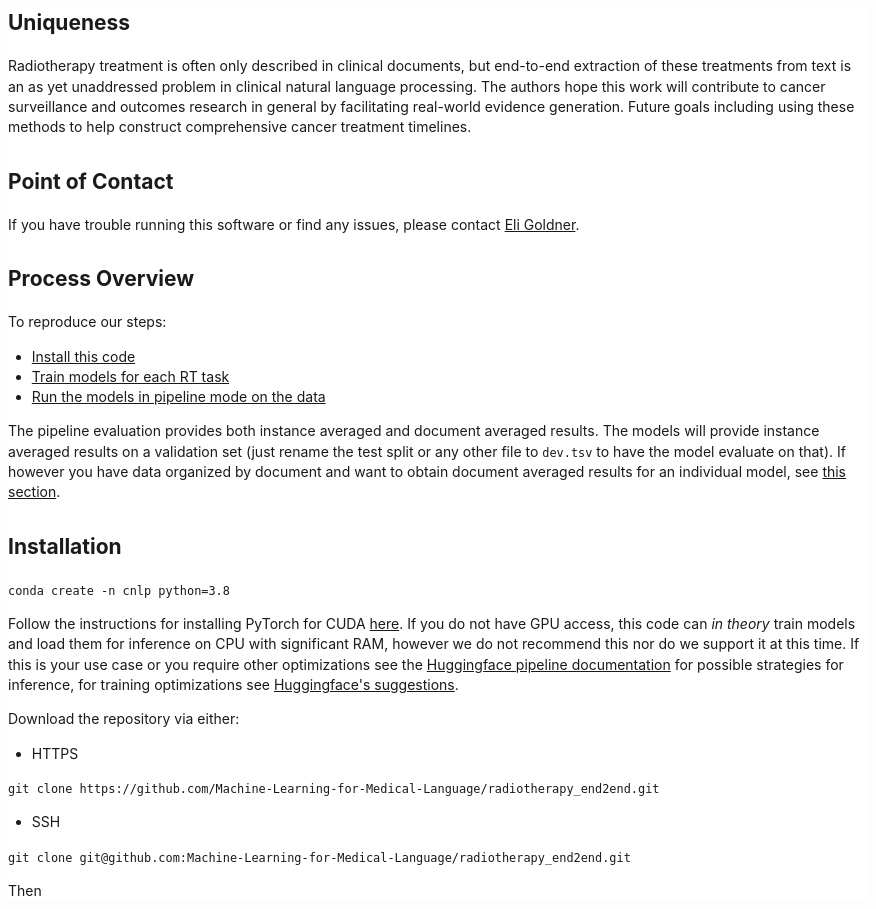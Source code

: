 ## Uniqueness

Radiotherapy treatment is often only described in clinical documents, but end-to-end extraction of these treatments from text is an as yet
unaddressed problem in clinical natural language processing.
The authors hope this work will contribute to cancer surveillance and outcomes research in general by facilitating real-world evidence generation. Future goals including using these methods to help construct comprehensive cancer treatment timelines.

## Point of Contact

If you have trouble running this software or find any issues, please contact [Eli Goldner](mailto:eli.goldner@childrens.harvard.edu?subject=[GitHub]%20RT%20System%20Code). 

## Process Overview

To reproduce our steps:
- [Install this code](#installation)
- [Train models for each RT task](#training-models)
- [Run the models in pipeline mode on the data](#pipeline-evaluation)


The pipeline evaluation provides both instance averaged and document averaged results.
The models will provide instance averaged results on a validation set
(just rename the test split or any other file to `dev.tsv` to have the model evaluate on that).
If however you have data organized by document and want to obtain document averaged results for an
individual model, see [this section](#individual-model-document-level-evaluation).


## Installation

```
conda create -n cnlp python=3.8
```

Follow the instructions for installing PyTorch for CUDA [here](https://pytorch.org/get-started/locally/).
If you do not have GPU access, this code can *in theory* train models and load them for inference on CPU with significant RAM,
however we do not recommend this nor do we support it at this time.
If this is your use case or you require other optimizations
see the [Huggingface pipeline documentation](https://huggingface.co/docs/transformers/main_classes/pipelines)
for possible strategies for inference, for training optimizations see [Huggingface's suggestions](https://huggingface.co/docs/transformers/perf_train_cpu).   


Download the repository via either:
- HTTPS
```
git clone https://github.com/Machine-Learning-for-Medical-Language/radiotherapy_end2end.git 
```
- SSH
```
git clone git@github.com:Machine-Learning-for-Medical-Language/radiotherapy_end2end.git
```
Then  
